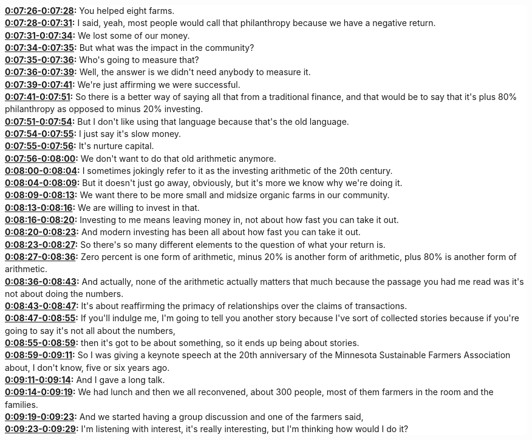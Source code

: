 **[0:07:26-0:07:28](https://soundcloud.com/farmerama-radio/short-woody-tasch-of-slow-money#t=0:07:26):**  You helped eight farms.  
**[0:07:28-0:07:31](https://soundcloud.com/farmerama-radio/short-woody-tasch-of-slow-money#t=0:07:28):**  I said, yeah, most people would call that philanthropy because we have a negative return.  
**[0:07:31-0:07:34](https://soundcloud.com/farmerama-radio/short-woody-tasch-of-slow-money#t=0:07:31):**  We lost some of our money.  
**[0:07:34-0:07:35](https://soundcloud.com/farmerama-radio/short-woody-tasch-of-slow-money#t=0:07:34):**  But what was the impact in the community?  
**[0:07:35-0:07:36](https://soundcloud.com/farmerama-radio/short-woody-tasch-of-slow-money#t=0:07:35):**  Who's going to measure that?  
**[0:07:36-0:07:39](https://soundcloud.com/farmerama-radio/short-woody-tasch-of-slow-money#t=0:07:36):**  Well, the answer is we didn't need anybody to measure it.  
**[0:07:39-0:07:41](https://soundcloud.com/farmerama-radio/short-woody-tasch-of-slow-money#t=0:07:39):**  We're just affirming we were successful.  
**[0:07:41-0:07:51](https://soundcloud.com/farmerama-radio/short-woody-tasch-of-slow-money#t=0:07:41):**  So there is a better way of saying all that from a traditional finance, and that would be to say that it's plus 80% philanthropy as opposed to minus 20% investing.  
**[0:07:51-0:07:54](https://soundcloud.com/farmerama-radio/short-woody-tasch-of-slow-money#t=0:07:51):**  But I don't like using that language because that's the old language.  
**[0:07:54-0:07:55](https://soundcloud.com/farmerama-radio/short-woody-tasch-of-slow-money#t=0:07:54):**  I just say it's slow money.  
**[0:07:55-0:07:56](https://soundcloud.com/farmerama-radio/short-woody-tasch-of-slow-money#t=0:07:55):**  It's nurture capital.  
**[0:07:56-0:08:00](https://soundcloud.com/farmerama-radio/short-woody-tasch-of-slow-money#t=0:07:56):**  We don't want to do that old arithmetic anymore.  
**[0:08:00-0:08:04](https://soundcloud.com/farmerama-radio/short-woody-tasch-of-slow-money#t=0:08:00):**  I sometimes jokingly refer to it as the investing arithmetic of the 20th century.  
**[0:08:04-0:08:09](https://soundcloud.com/farmerama-radio/short-woody-tasch-of-slow-money#t=0:08:04):**  But it doesn't just go away, obviously, but it's more we know why we're doing it.  
**[0:08:09-0:08:13](https://soundcloud.com/farmerama-radio/short-woody-tasch-of-slow-money#t=0:08:09):**  We want there to be more small and midsize organic farms in our community.  
**[0:08:13-0:08:16](https://soundcloud.com/farmerama-radio/short-woody-tasch-of-slow-money#t=0:08:13):**  We are willing to invest in that.  
**[0:08:16-0:08:20](https://soundcloud.com/farmerama-radio/short-woody-tasch-of-slow-money#t=0:08:16):**  Investing to me means leaving money in, not about how fast you can take it out.  
**[0:08:20-0:08:23](https://soundcloud.com/farmerama-radio/short-woody-tasch-of-slow-money#t=0:08:20):**  And modern investing has been all about how fast you can take it out.  
**[0:08:23-0:08:27](https://soundcloud.com/farmerama-radio/short-woody-tasch-of-slow-money#t=0:08:23):**  So there's so many different elements to the question of what your return is.  
**[0:08:27-0:08:36](https://soundcloud.com/farmerama-radio/short-woody-tasch-of-slow-money#t=0:08:27):**  Zero percent is one form of arithmetic, minus 20% is another form of arithmetic, plus 80% is another form of arithmetic.  
**[0:08:36-0:08:43](https://soundcloud.com/farmerama-radio/short-woody-tasch-of-slow-money#t=0:08:36):**  And actually, none of the arithmetic actually matters that much because the passage you had me read was it's not about doing the numbers.  
**[0:08:43-0:08:47](https://soundcloud.com/farmerama-radio/short-woody-tasch-of-slow-money#t=0:08:43):**  It's about reaffirming the primacy of relationships over the claims of transactions.  
**[0:08:47-0:08:55](https://soundcloud.com/farmerama-radio/short-woody-tasch-of-slow-money#t=0:08:47):**  If you'll indulge me, I'm going to tell you another story because I've sort of collected stories because if you're going to say it's not all about the numbers,  
**[0:08:55-0:08:59](https://soundcloud.com/farmerama-radio/short-woody-tasch-of-slow-money#t=0:08:55):**  then it's got to be about something, so it ends up being about stories.  
**[0:08:59-0:09:11](https://soundcloud.com/farmerama-radio/short-woody-tasch-of-slow-money#t=0:08:59):**  So I was giving a keynote speech at the 20th anniversary of the Minnesota Sustainable Farmers Association about, I don't know, five or six years ago.  
**[0:09:11-0:09:14](https://soundcloud.com/farmerama-radio/short-woody-tasch-of-slow-money#t=0:09:11):**  And I gave a long talk.  
**[0:09:14-0:09:19](https://soundcloud.com/farmerama-radio/short-woody-tasch-of-slow-money#t=0:09:14):**  We had lunch and then we all reconvened, about 300 people, most of them farmers in the room and the families.  
**[0:09:19-0:09:23](https://soundcloud.com/farmerama-radio/short-woody-tasch-of-slow-money#t=0:09:19):**  And we started having a group discussion and one of the farmers said,  
**[0:09:23-0:09:29](https://soundcloud.com/farmerama-radio/short-woody-tasch-of-slow-money#t=0:09:23):**  I'm listening with interest, it's really interesting, but I'm thinking how would I do it?  